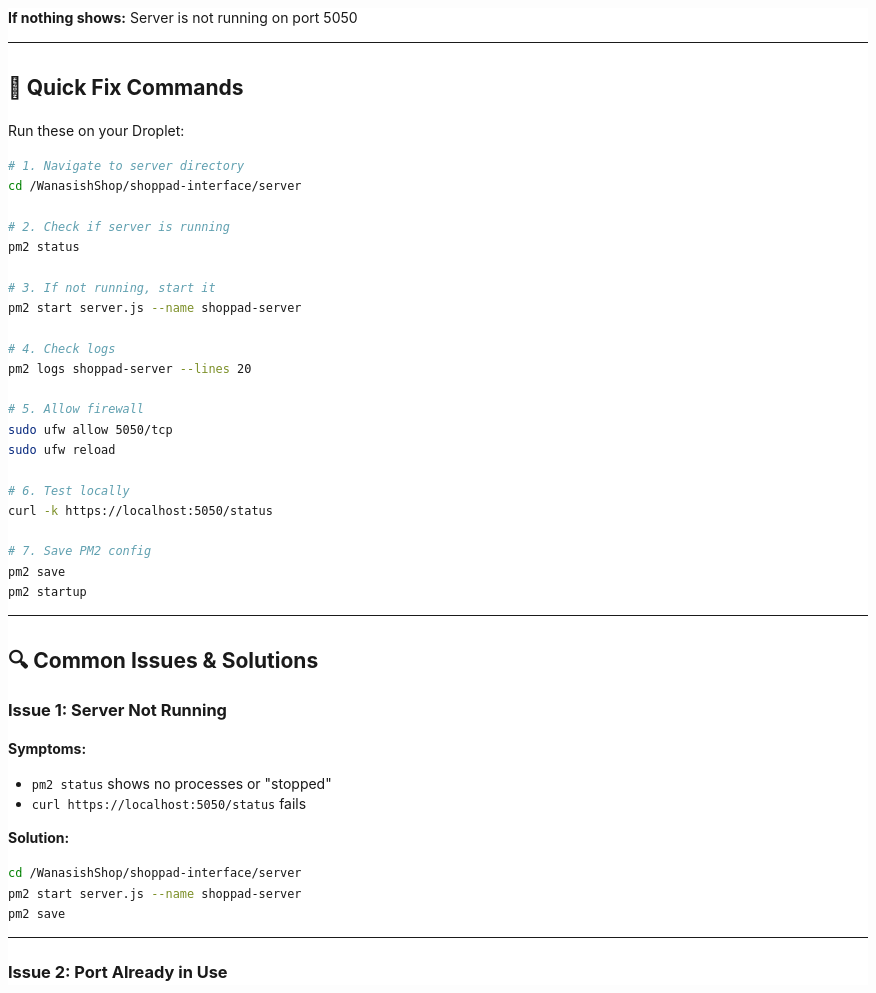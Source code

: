 **If nothing shows:** Server is not running on port 5050

---

## 🚀 **Quick Fix Commands**

Run these on your Droplet:

```bash
# 1. Navigate to server directory
cd /WanasishShop/shoppad-interface/server

# 2. Check if server is running
pm2 status

# 3. If not running, start it
pm2 start server.js --name shoppad-server

# 4. Check logs
pm2 logs shoppad-server --lines 20

# 5. Allow firewall
sudo ufw allow 5050/tcp
sudo ufw reload

# 6. Test locally
curl -k https://localhost:5050/status

# 7. Save PM2 config
pm2 save
pm2 startup
```

---

## 🔍 **Common Issues & Solutions**

### **Issue 1: Server Not Running**

**Symptoms:**
- `pm2 status` shows no processes or "stopped"
- `curl https://localhost:5050/status` fails

**Solution:**
```bash
cd /WanasishShop/shoppad-interface/server
pm2 start server.js --name shoppad-server
pm2 save
```

---

### **Issue 2: Port Already in Use**
